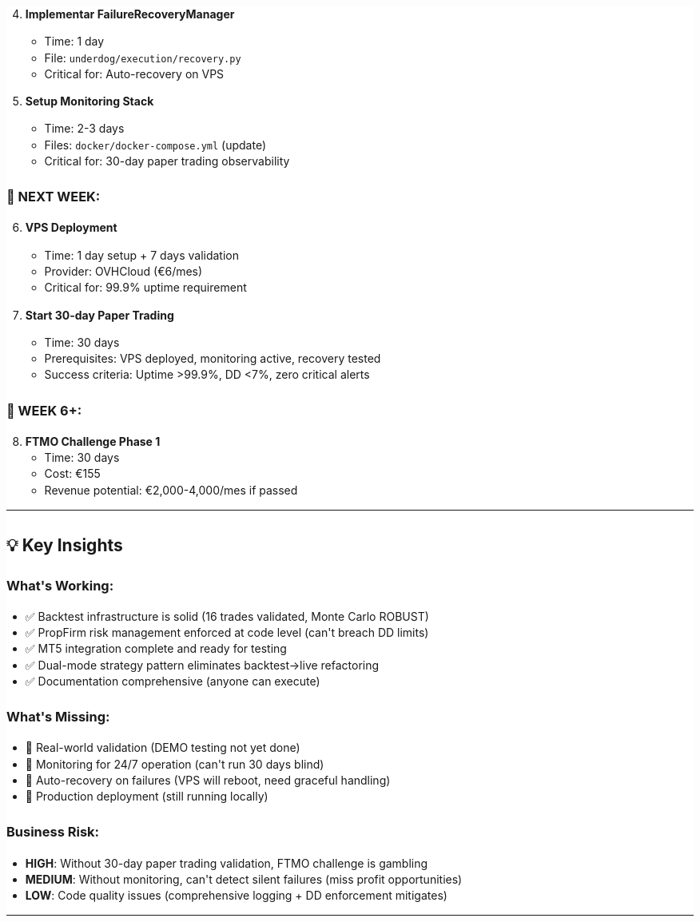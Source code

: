 4. **Implementar FailureRecoveryManager**
   - Time: 1 day
   - File: `underdog/execution/recovery.py`
   - Critical for: Auto-recovery on VPS

5. **Setup Monitoring Stack**
   - Time: 2-3 days
   - Files: `docker/docker-compose.yml` (update)
   - Critical for: 30-day paper trading observability

### 🎯 NEXT WEEK:

6. **VPS Deployment**
   - Time: 1 day setup + 7 days validation
   - Provider: OVHCloud (€6/mes)
   - Critical for: 99.9% uptime requirement

7. **Start 30-day Paper Trading**
   - Time: 30 days
   - Prerequisites: VPS deployed, monitoring active, recovery tested
   - Success criteria: Uptime >99.9%, DD <7%, zero critical alerts

### 🚀 WEEK 6+:

8. **FTMO Challenge Phase 1**
   - Time: 30 days
   - Cost: €155
   - Revenue potential: €2,000-4,000/mes if passed

---

## 💡 Key Insights

### What's Working:
- ✅ Backtest infrastructure is solid (16 trades validated, Monte Carlo ROBUST)
- ✅ PropFirm risk management enforced at code level (can't breach DD limits)
- ✅ MT5 integration complete and ready for testing
- ✅ Dual-mode strategy pattern eliminates backtest→live refactoring
- ✅ Documentation comprehensive (anyone can execute)

### What's Missing:
- 🔴 Real-world validation (DEMO testing not yet done)
- 🔴 Monitoring for 24/7 operation (can't run 30 days blind)
- 🔴 Auto-recovery on failures (VPS will reboot, need graceful handling)
- 🔴 Production deployment (still running locally)

### Business Risk:
- **HIGH**: Without 30-day paper trading validation, FTMO challenge is gambling
- **MEDIUM**: Without monitoring, can't detect silent failures (miss profit opportunities)
- **LOW**: Code quality issues (comprehensive logging + DD enforcement mitigates)

---

